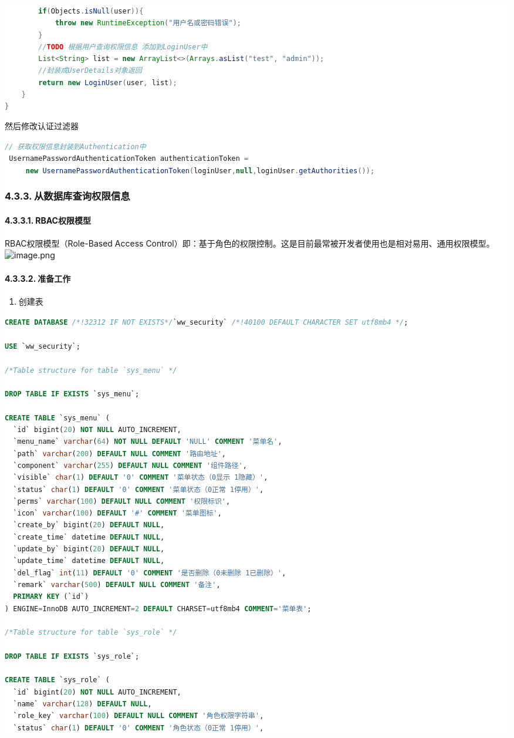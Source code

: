```java
        if(Objects.isNull(user)){
            throw new RuntimeException("用户名或密码错误");
        }
        //TODO 根据用户查询权限信息 添加到LoginUser中
        List<String> list = new ArrayList<>(Arrays.asList("test", "admin"));
        //封装成UserDetails对象返回 
        return new LoginUser(user, list);
    }
}
```
然后修改认证过滤器
```java
// 获取权限信息封装到Authentication中
 UsernamePasswordAuthenticationToken authenticationToken = 
	 new UsernamePasswordAuthenticationToken(loginUser,null,loginUser.getAuthorities());
```
### 4.3.3. 从数据库查询权限信息
#### 4.3.3.1. RBAC权限模型
RBAC权限模型（Role-Based Access Control）即：基于角色的权限控制。这是目前最常被开发者使用也是相对易用、通用权限模型。<br />![image.png](https://cdn.nlark.com/yuque/0/2023/png/25843110/1676293804481-228408f0-7be4-4d73-9311-f10167f6b41d.png#averageHue=%23fbfbfb&clientId=uf45796f6-9b0f-4&from=paste&height=430&id=u5ebbd027&name=image.png&originHeight=430&originWidth=713&originalType=binary&ratio=1&rotation=0&showTitle=false&size=23251&status=done&style=none&taskId=u20b5544c-73bc-45db-85f3-187e41d0026&title=&width=713)
#### 4.3.3.2. 准备工作

1. 创建表
```sql
CREATE DATABASE /*!32312 IF NOT EXISTS*/`ww_security` /*!40100 DEFAULT CHARACTER SET utf8mb4 */;

USE `ww_security`;

/*Table structure for table `sys_menu` */

DROP TABLE IF EXISTS `sys_menu`;

CREATE TABLE `sys_menu` (
  `id` bigint(20) NOT NULL AUTO_INCREMENT,
  `menu_name` varchar(64) NOT NULL DEFAULT 'NULL' COMMENT '菜单名',
  `path` varchar(200) DEFAULT NULL COMMENT '路由地址',
  `component` varchar(255) DEFAULT NULL COMMENT '组件路径',
  `visible` char(1) DEFAULT '0' COMMENT '菜单状态（0显示 1隐藏）',
  `status` char(1) DEFAULT '0' COMMENT '菜单状态（0正常 1停用）',
  `perms` varchar(100) DEFAULT NULL COMMENT '权限标识',
  `icon` varchar(100) DEFAULT '#' COMMENT '菜单图标',
  `create_by` bigint(20) DEFAULT NULL,
  `create_time` datetime DEFAULT NULL,
  `update_by` bigint(20) DEFAULT NULL,
  `update_time` datetime DEFAULT NULL,
  `del_flag` int(11) DEFAULT '0' COMMENT '是否删除（0未删除 1已删除）',
  `remark` varchar(500) DEFAULT NULL COMMENT '备注',
  PRIMARY KEY (`id`)
) ENGINE=InnoDB AUTO_INCREMENT=2 DEFAULT CHARSET=utf8mb4 COMMENT='菜单表';

/*Table structure for table `sys_role` */

DROP TABLE IF EXISTS `sys_role`;

CREATE TABLE `sys_role` (
  `id` bigint(20) NOT NULL AUTO_INCREMENT,
  `name` varchar(128) DEFAULT NULL,
  `role_key` varchar(100) DEFAULT NULL COMMENT '角色权限字符串',
  `status` char(1) DEFAULT '0' COMMENT '角色状态（0正常 1停用）',
```